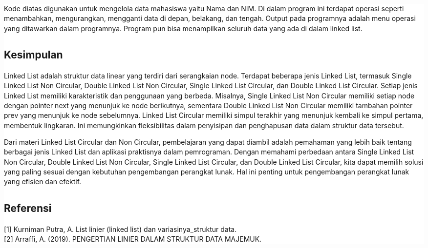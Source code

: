 
Kode diatas digunakan untuk mengelola data mahasiswa yaitu Nama dan NIM. Di dalam program ini terdapat operasi seperti menambahkan, mengurangkan, mengganti data di depan, belakang, dan tengah. Output pada programnya adalah menu operasi yang ditawarkan dalam programnya. Program pun bisa menampilkan seluruh data yang ada di dalam linked list.

## Kesimpulan
Linked List adalah struktur data linear yang terdiri dari serangkaian node. Terdapat beberapa jenis Linked List, termasuk Single Linked List Non Circular, Double Linked List Non Circular, Single Linked List Circular, dan Double Linked List Circular. Setiap jenis Linked List memiliki karakteristik dan penggunaan yang berbeda. Misalnya, Single Linked List Non Circular memiliki setiap node dengan pointer next yang menunjuk ke node berikutnya, sementara Double Linked List Non Circular memiliki tambahan pointer prev yang menunjuk ke node sebelumnya. Linked List Circular memiliki simpul terakhir yang menunjuk kembali ke simpul pertama, membentuk lingkaran. Ini memungkinkan fleksibilitas dalam penyisipan dan penghapusan data dalam struktur data tersebut.

Dari materi Linked List Circular dan Non Circular, pembelajaran yang dapat diambil adalah pemahaman yang lebih baik tentang berbagai jenis Linked List dan aplikasi praktisnya dalam pemrograman. Dengan memahami perbedaan antara Single Linked List Non Circular, Double Linked List Non Circular, Single Linked List Circular, dan Double Linked List Circular, kita dapat memilih solusi yang paling sesuai dengan kebutuhan pengembangan perangkat lunak. Hal ini penting untuk pengembangan perangkat lunak yang efisien dan efektif.

## Referensi
[1] Kurniman Putra, A. List linier (linked list) dan variasinya_struktur data.                                                                 
[2] Arraffi, A. (2019). PENGERTIAN LINIER DALAM STRUKTUR DATA MAJEMUK.




